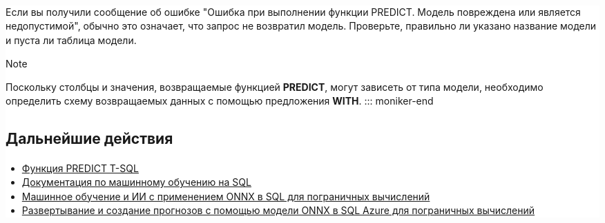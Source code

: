 Если вы получили сообщение об ошибке "Ошибка при выполнении функции PREDICT. Модель повреждена или является недопустимой", обычно это означает, что запрос не возвратил модель. Проверьте, правильно ли указано название модели и пуста ли таблица модели.

> [!NOTE]
> Поскольку столбцы и значения, возвращаемые функцией **PREDICT**, могут зависеть от типа модели, необходимо определить схему возвращаемых данных с помощью предложения **WITH**.
::: moniker-end

## <a name="next-steps"></a>Дальнейшие действия

+ [Функция PREDICT T-SQL](../../t-sql/queries/predict-transact-sql.md)
+ [Документация по машинному обучению на SQL](../index.yml)
+ [Машинное обучение и ИИ с применением ONNX в SQL для пограничных вычислений](/azure/azure-sql-edge/onnx-overview)
+ [Развертывание и создание прогнозов с помощью модели ONNX в SQL Azure для пограничных вычислений](/azure/azure-sql-edge/deploy-onnx)
